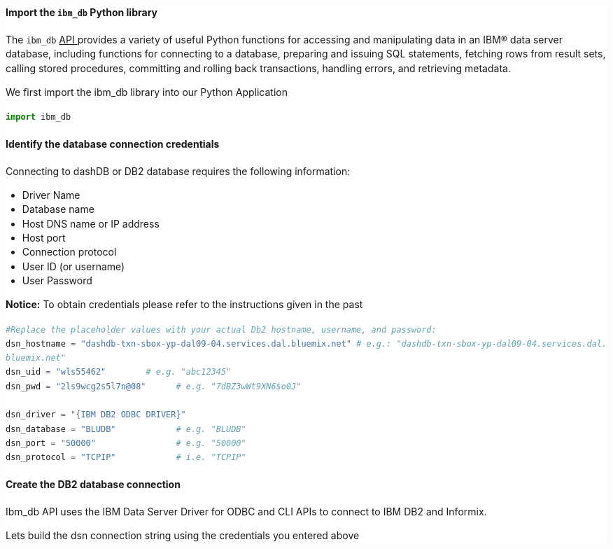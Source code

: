 #### Import the `ibm_db` Python library

The `ibm_db` [API ](https://pypi.python.org/pypi/ibm_db?cm_mmc=Email_Newsletter-_-Developer_Ed%2BTech-_-WW_WW-_-SkillsNetwork-Courses-IBMDeveloperSkillsNetwork-DB0201EN-SkillsNetwork-20127838&cm_mmca1=000026UJ&cm_mmca2=10006555&cm_mmca3=M12345678&cvosrc=email.Newsletter.M12345678&cvo_campaign=000026UJ&cm_mmc=Email_Newsletter-_-Developer_Ed%2BTech-_-WW_WW-_-SkillsNetwork-Courses-IBMDeveloperSkillsNetwork-DB0201EN-SkillsNetwork-20127838&cm_mmca1=000026UJ&cm_mmca2=10006555&cm_mmca3=M12345678&cvosrc=email.Newsletter.M12345678&cvo_campaign=000026UJ&cm_mmc=Email_Newsletter-_-Developer_Ed%2BTech-_-WW_WW-_-SkillsNetwork-Courses-IBMDeveloperSkillsNetwork-DB0201EN-SkillsNetwork-20127838&cm_mmca1=000026UJ&cm_mmca2=10006555&cm_mmca3=M12345678&cvosrc=email.Newsletter.M12345678&cvo_campaign=000026UJ&cm_mmc=Email_Newsletter-_-Developer_Ed%2BTech-_-WW_WW-_-SkillsNetwork-Courses-IBMDeveloperSkillsNetwork-DB0201EN-SkillsNetwork-20127838&cm_mmca1=000026UJ&cm_mmca2=10006555&cm_mmca3=M12345678&cvosrc=email.Newsletter.M12345678&cvo_campaign=000026UJ) provides a variety of useful Python functions for accessing and manipulating data in an IBM® data server database, including functions for connecting to a database, preparing and issuing SQL statements, fetching rows from result sets, calling stored procedures, committing and rolling back transactions, handling errors, and retrieving metadata.

We first import the ibm_db library into our Python Application

```python
import ibm_db
```

#### Identify the database connection credentials

Connecting to dashDB or DB2 database requires the following information:

-   Driver Name
-   Database name 
-   Host DNS name or IP address 
-   Host port
-   Connection protocol
-   User ID (or username)
-   User Password

**Notice:** To obtain credentials please refer to the instructions given in the past

```python
#Replace the placeholder values with your actual Db2 hostname, username, and password:
dsn_hostname = "dashdb-txn-sbox-yp-dal09-04.services.dal.bluemix.net" # e.g.: "dashdb-txn-sbox-yp-dal09-04.services.dal.bluemix.net"
dsn_uid = "wls55462"        # e.g. "abc12345"
dsn_pwd = "2ls9wcg2s5l7n@08"      # e.g. "7dBZ3wWt9XN6$o0J"

dsn_driver = "{IBM DB2 ODBC DRIVER}"
dsn_database = "BLUDB"            # e.g. "BLUDB"
dsn_port = "50000"                # e.g. "50000" 
dsn_protocol = "TCPIP"            # i.e. "TCPIP"
```

#### Create the DB2 database connection

Ibm_db API uses the IBM Data Server Driver for ODBC and CLI APIs to connect to IBM DB2 and Informix.

Lets build the dsn connection string using the credentials you entered above
